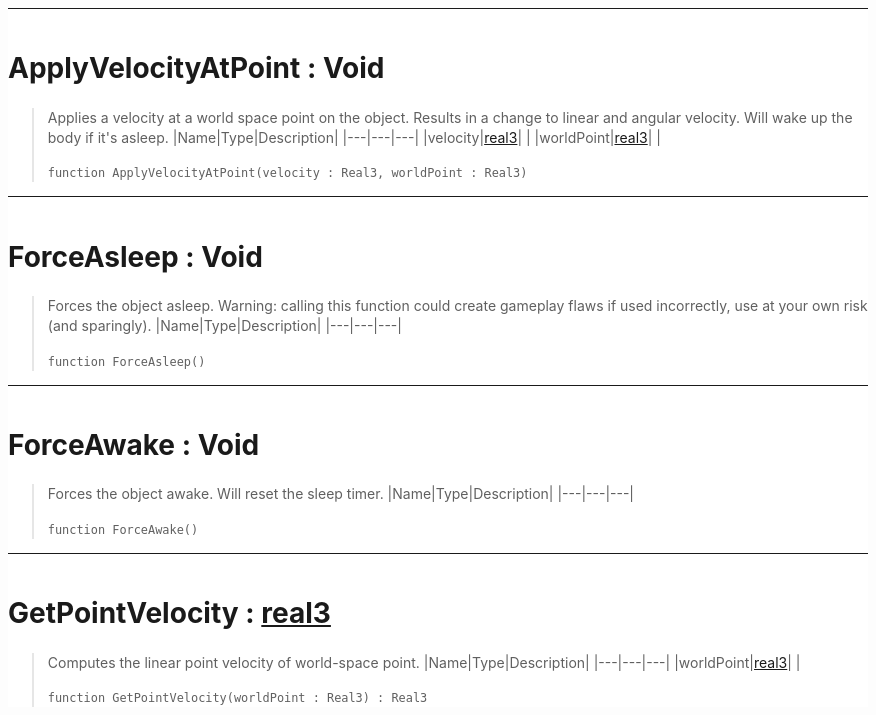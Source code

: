 
---  
 #  ApplyVelocityAtPoint : Void

> Applies a velocity at a world space point on the object. Results in a change to linear and angular velocity. Will wake up the body if it's asleep.
> |Name|Type|Description|
> |---|---|---|
> |velocity|[real3](https://github.com/ArendDanielek/ZeroDocsTest/blob/master/code_reference/zilch_base_types/real3.markdown)| |
> |worldPoint|[real3](https://github.com/ArendDanielek/ZeroDocsTest/blob/master/code_reference/zilch_base_types/real3.markdown)| |
> ``` lang=cpp, name=Zilch
> function ApplyVelocityAtPoint(velocity : Real3, worldPoint : Real3)
> ``` 


---  
 #  ForceAsleep : Void

> Forces the object asleep. Warning: calling this function could create gameplay flaws if used incorrectly, use at your own risk (and sparingly).
> |Name|Type|Description|
> |---|---|---|
> ``` lang=cpp, name=Zilch
> function ForceAsleep()
> ``` 


---  
 #  ForceAwake : Void

> Forces the object awake. Will reset the sleep timer.
> |Name|Type|Description|
> |---|---|---|
> ``` lang=cpp, name=Zilch
> function ForceAwake()
> ``` 


---  
 #  GetPointVelocity : [real3](https://github.com/ArendDanielek/ZeroDocsTest/blob/master/code_reference/zilch_base_types/real3.markdown)

> Computes the linear point velocity of world-space point.
> |Name|Type|Description|
> |---|---|---|
> |worldPoint|[real3](https://github.com/ArendDanielek/ZeroDocsTest/blob/master/code_reference/zilch_base_types/real3.markdown)| |
> ``` lang=cpp, name=Zilch
> function GetPointVelocity(worldPoint : Real3) : Real3
> ``` 
